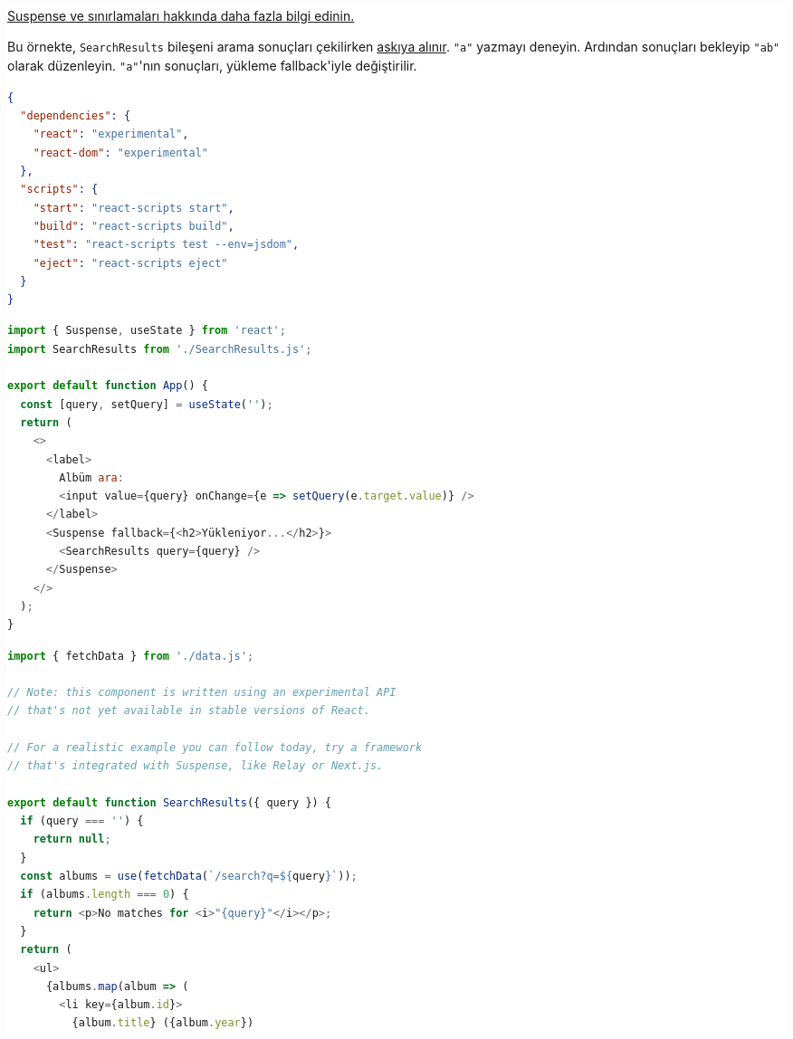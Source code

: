 [Suspense ve sınırlamaları hakkında daha fazla bilgi edinin.](/reference/react/Suspense)

</Note>


Bu örnekte, `SearchResults` bileşeni arama sonuçları çekilirken [askıya alınır](/reference/react/Suspense#displaying-a-fallback-while-content-is-loading). `"a"` yazmayı deneyin. Ardından sonuçları bekleyip `"ab"` olarak düzenleyin. `"a"`'nın sonuçları, yükleme fallback'iyle değiştirilir.

<Sandpack>

```json package.json hidden
{
  "dependencies": {
    "react": "experimental",
    "react-dom": "experimental"
  },
  "scripts": {
    "start": "react-scripts start",
    "build": "react-scripts build",
    "test": "react-scripts test --env=jsdom",
    "eject": "react-scripts eject"
  }
}
```

```js App.js
import { Suspense, useState } from 'react';
import SearchResults from './SearchResults.js';

export default function App() {
  const [query, setQuery] = useState('');
  return (
    <>
      <label>
        Albüm ara:
        <input value={query} onChange={e => setQuery(e.target.value)} />
      </label>
      <Suspense fallback={<h2>Yükleniyor...</h2>}>
        <SearchResults query={query} />
      </Suspense>
    </>
  );
}
```

```js SearchResults.js hidden
import { fetchData } from './data.js';

// Note: this component is written using an experimental API
// that's not yet available in stable versions of React.

// For a realistic example you can follow today, try a framework
// that's integrated with Suspense, like Relay or Next.js.

export default function SearchResults({ query }) {
  if (query === '') {
    return null;
  }
  const albums = use(fetchData(`/search?q=${query}`));
  if (albums.length === 0) {
    return <p>No matches for <i>"{query}"</i></p>;
  }
  return (
    <ul>
      {albums.map(album => (
        <li key={album.id}>
          {album.title} ({album.year})
```